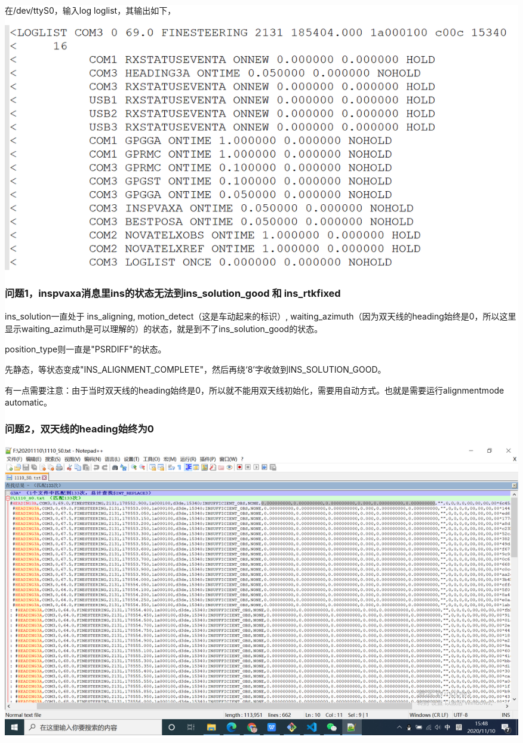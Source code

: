 在/dev/ttyS0，输入log loglist，其输出如下，

![master com3](imgs/npos/mastercom3_loglist.PNG "master com3")

### 问题1，inspvaxa消息里ins的状态无法到ins_solution_good 和 ins_rtkfixed

ins_solution一直处于 ins_aligning, motion_detect（这是车动起来的标识）, waiting_azimuth（因为双天线的heading始终是0，所以这里显示waiting_azimuth是可以理解的）的状态，就是到不了ins_solution_good的状态。

position_type则一直是"PSRDIFF"的状态。

先静态，等状态变成"INS_ALIGNMENT_COMPLETE"，然后再绕‘8’字收敛到INS_SOLUTION_GOOD。

有一点需要注意：由于当时双天线的heading始终是0，所以就不能用双天线初始化，需要用自动方式。也就是需要运行alignmentmode automatic。

### 问题2，双天线的heading始终为0

![heading3A is 0](imgs/npos/dualantenna_heading_is_always_0.png "heading3A is 0")
